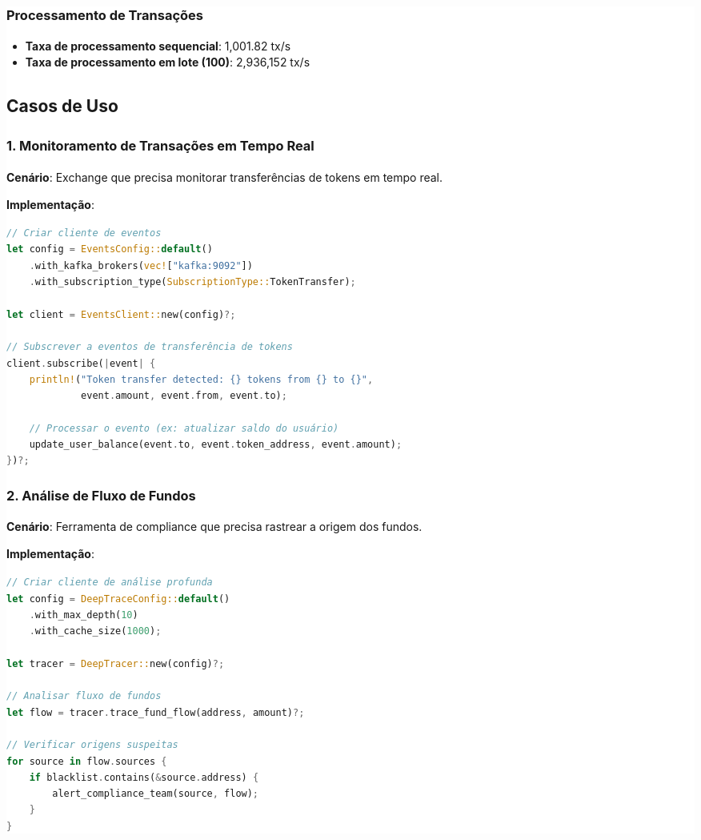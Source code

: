 ### Processamento de Transações

- **Taxa de processamento sequencial**: 1,001.82 tx/s
- **Taxa de processamento em lote (100)**: 2,936,152 tx/s

## Casos de Uso

### 1. Monitoramento de Transações em Tempo Real

**Cenário**: Exchange que precisa monitorar transferências de tokens em tempo real.

**Implementação**:
```rust
// Criar cliente de eventos
let config = EventsConfig::default()
    .with_kafka_brokers(vec!["kafka:9092"])
    .with_subscription_type(SubscriptionType::TokenTransfer);

let client = EventsClient::new(config)?;

// Subscrever a eventos de transferência de tokens
client.subscribe(|event| {
    println!("Token transfer detected: {} tokens from {} to {}", 
             event.amount, event.from, event.to);
    
    // Processar o evento (ex: atualizar saldo do usuário)
    update_user_balance(event.to, event.token_address, event.amount);
})?;
```

### 2. Análise de Fluxo de Fundos

**Cenário**: Ferramenta de compliance que precisa rastrear a origem dos fundos.

**Implementação**:
```rust
// Criar cliente de análise profunda
let config = DeepTraceConfig::default()
    .with_max_depth(10)
    .with_cache_size(1000);

let tracer = DeepTracer::new(config)?;

// Analisar fluxo de fundos
let flow = tracer.trace_fund_flow(address, amount)?;

// Verificar origens suspeitas
for source in flow.sources {
    if blacklist.contains(&source.address) {
        alert_compliance_team(source, flow);
    }
}
```
